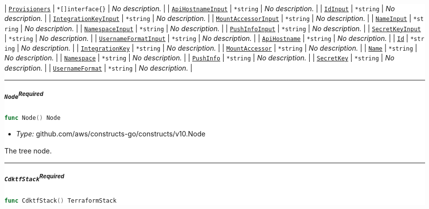 | <code><a href="#@cdktf/provider-vault.mfaDuo.MfaDuo.property.provisioners">Provisioners</a></code> | <code>*[]interface{}</code> | *No description.* |
| <code><a href="#@cdktf/provider-vault.mfaDuo.MfaDuo.property.apiHostnameInput">ApiHostnameInput</a></code> | <code>*string</code> | *No description.* |
| <code><a href="#@cdktf/provider-vault.mfaDuo.MfaDuo.property.idInput">IdInput</a></code> | <code>*string</code> | *No description.* |
| <code><a href="#@cdktf/provider-vault.mfaDuo.MfaDuo.property.integrationKeyInput">IntegrationKeyInput</a></code> | <code>*string</code> | *No description.* |
| <code><a href="#@cdktf/provider-vault.mfaDuo.MfaDuo.property.mountAccessorInput">MountAccessorInput</a></code> | <code>*string</code> | *No description.* |
| <code><a href="#@cdktf/provider-vault.mfaDuo.MfaDuo.property.nameInput">NameInput</a></code> | <code>*string</code> | *No description.* |
| <code><a href="#@cdktf/provider-vault.mfaDuo.MfaDuo.property.namespaceInput">NamespaceInput</a></code> | <code>*string</code> | *No description.* |
| <code><a href="#@cdktf/provider-vault.mfaDuo.MfaDuo.property.pushInfoInput">PushInfoInput</a></code> | <code>*string</code> | *No description.* |
| <code><a href="#@cdktf/provider-vault.mfaDuo.MfaDuo.property.secretKeyInput">SecretKeyInput</a></code> | <code>*string</code> | *No description.* |
| <code><a href="#@cdktf/provider-vault.mfaDuo.MfaDuo.property.usernameFormatInput">UsernameFormatInput</a></code> | <code>*string</code> | *No description.* |
| <code><a href="#@cdktf/provider-vault.mfaDuo.MfaDuo.property.apiHostname">ApiHostname</a></code> | <code>*string</code> | *No description.* |
| <code><a href="#@cdktf/provider-vault.mfaDuo.MfaDuo.property.id">Id</a></code> | <code>*string</code> | *No description.* |
| <code><a href="#@cdktf/provider-vault.mfaDuo.MfaDuo.property.integrationKey">IntegrationKey</a></code> | <code>*string</code> | *No description.* |
| <code><a href="#@cdktf/provider-vault.mfaDuo.MfaDuo.property.mountAccessor">MountAccessor</a></code> | <code>*string</code> | *No description.* |
| <code><a href="#@cdktf/provider-vault.mfaDuo.MfaDuo.property.name">Name</a></code> | <code>*string</code> | *No description.* |
| <code><a href="#@cdktf/provider-vault.mfaDuo.MfaDuo.property.namespace">Namespace</a></code> | <code>*string</code> | *No description.* |
| <code><a href="#@cdktf/provider-vault.mfaDuo.MfaDuo.property.pushInfo">PushInfo</a></code> | <code>*string</code> | *No description.* |
| <code><a href="#@cdktf/provider-vault.mfaDuo.MfaDuo.property.secretKey">SecretKey</a></code> | <code>*string</code> | *No description.* |
| <code><a href="#@cdktf/provider-vault.mfaDuo.MfaDuo.property.usernameFormat">UsernameFormat</a></code> | <code>*string</code> | *No description.* |

---

##### `Node`<sup>Required</sup> <a name="Node" id="@cdktf/provider-vault.mfaDuo.MfaDuo.property.node"></a>

```go
func Node() Node
```

- *Type:* github.com/aws/constructs-go/constructs/v10.Node

The tree node.

---

##### `CdktfStack`<sup>Required</sup> <a name="CdktfStack" id="@cdktf/provider-vault.mfaDuo.MfaDuo.property.cdktfStack"></a>

```go
func CdktfStack() TerraformStack
```
